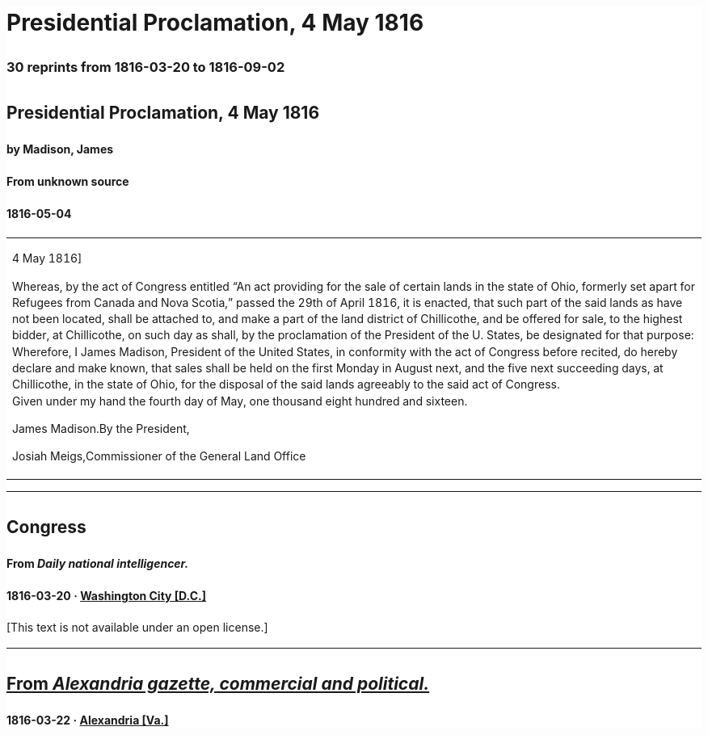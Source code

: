 
# Presidential Proclamation, 4 May 1816

### 30 reprints from 1816-03-20 to 1816-09-02

## Presidential Proclamation, 4 May 1816

#### by Madison, James

#### From unknown source

#### 1816-05-04

<table style="width: 100%;"><tr><td style="width: 50%">

4 May 1816]  
  
Whereas, by the act of Congress entitled “An act providing for the sale of certain lands in the state of Ohio, formerly set apart for Refugees from Canada and Nova Scotia,” passed the 29th of April 1816, it is enacted, that such part of the said lands as have not been located, shall be attached to, and make a part of the land district of Chillicothe, and be offered for sale, to the highest bidder, at Chillicothe, on such day as shall, by the proclamation of the President of the U. States, be designated for that purpose:  
Wherefore, I James Madison, President of the United States, in conformity with the act of Congress before recited, do hereby declare and make known, that sales shall be held on the first Monday in August next, and the five next succeeding days, at Chillicothe, in the state of Ohio, for the disposal of the said lands agreeably to the said act of Congress.  
Given under my hand the fourth day of May, one thousand eight hundred and sixteen.  
  
James Madison.By the President,  
  
Josiah Meigs,Commissioner of the General Land Office
</td></tr></table>

---

## Congress

#### From _Daily national intelligencer._

#### 1816-03-20 &middot; [Washington City [D.C.]](http://dbpedia.org/resource/Washington%2C_D.C.)

[This text is not available under an open license.]

---

## [From _Alexandria gazette, commercial and political._](https://www.loc.gov/resource/sn84024014/1816-03-22/ed-1/?sp=2)

#### 1816-03-22 &middot; [Alexandria [Va.]](http://dbpedia.org/resource/Alexandria%2C_Virginia)
